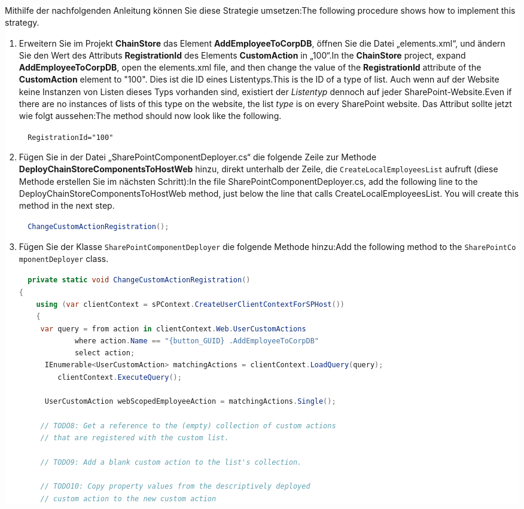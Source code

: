 <span data-ttu-id="57855-146">Mithilfe der nachfolgenden Anleitung können Sie diese Strategie umsetzen:</span><span class="sxs-lookup"><span data-stu-id="57855-146">The following procedure shows how to implement this strategy.</span></span>

1. <span data-ttu-id="57855-147">Erweitern Sie im Projekt **ChainStore** das Element **AddEmployeeToCorpDB**, öffnen Sie die Datei „elements.xml“, und ändern Sie den Wert des Attributs **RegistrationId** des Elements **CustomAction** in „100“.</span><span class="sxs-lookup"><span data-stu-id="57855-147">In the **ChainStore** project, expand **AddEmployeeToCorpDB**, open the elements.xml file, and then change the value of the **RegistrationId** attribute of the **CustomAction** element to "100".</span></span> <span data-ttu-id="57855-148">Dies ist die ID eines Listentyps.</span><span class="sxs-lookup"><span data-stu-id="57855-148">This is the ID of a type of list.</span></span> <span data-ttu-id="57855-149">Auch wenn auf der Website keine Instanzen von Listen dieses Typs vorhanden sind, existiert der *Listentyp* dennoch auf jeder SharePoint-Website.</span><span class="sxs-lookup"><span data-stu-id="57855-149">Even if there are no instances of lists of this type on the website, the list *type* is on every SharePoint website.</span></span> <span data-ttu-id="57855-150">Das Attribut sollte jetzt wie folgt aussehen:</span><span class="sxs-lookup"><span data-stu-id="57855-150">The method should now look like the following.</span></span>
    
    ```XML
      RegistrationId="100"
    ```

2. <span data-ttu-id="57855-151">Fügen Sie in der Datei „SharePointComponentDeployer.cs“ die folgende Zeile zur Methode **DeployChainStoreComponentsToHostWeb** hinzu, direkt unterhalb der Zeile, die `CreateLocalEmployeesList` aufruft (diese Methode erstellen Sie im nächsten Schritt):</span><span class="sxs-lookup"><span data-stu-id="57855-151">In the file SharePointComponentDeployer.cs, add the following line to the DeployChainStoreComponentsToHostWeb method, just below the line that calls CreateLocalEmployeesList. You will create this method in the next step.</span></span>
    
    ```C#
      ChangeCustomActionRegistration();
    ```

3. <span data-ttu-id="57855-152">Fügen Sie der Klasse `SharePointComponentDeployer` die folgende Methode hinzu:</span><span class="sxs-lookup"><span data-stu-id="57855-152">Add the following method to the  `SharePointComponentDeployer` class.</span></span> 

    ```C#
      private static void ChangeCustomActionRegistration()
    {
        using (var clientContext = sPContext.CreateUserClientContextForSPHost())
        {
         var query = from action in clientContext.Web.UserCustomActions
                 where action.Name == "{button_GUID} .AddEmployeeToCorpDB"
                 select action;
          IEnumerable<UserCustomAction> matchingActions = clientContext.LoadQuery(query);          
             clientContext.ExecuteQuery();

          UserCustomAction webScopedEmployeeAction = matchingActions.Single();

         // TODO8: Get a reference to the (empty) collection of custom actions 
         // that are registered with the custom list.

         // TODO9: Add a blank custom action to the list's collection.

         // TODO10: Copy property values from the descriptively deployed
         // custom action to the new custom action
